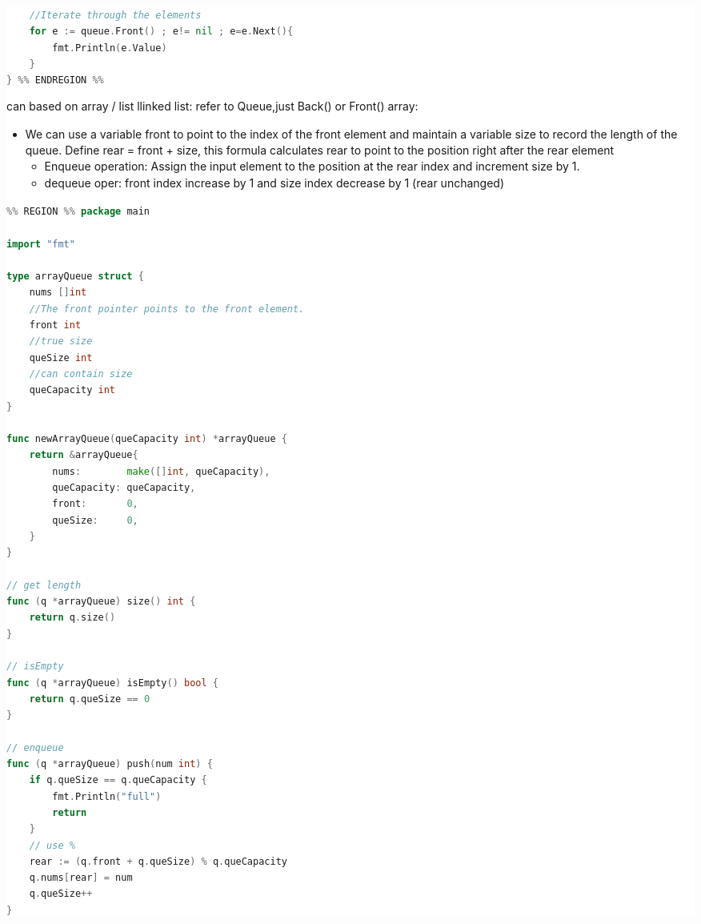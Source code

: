 ``` GO
	//Iterate through the elements
	for e := queue.Front() ; e!= nil ; e=e.Next(){
		fmt.Println(e.Value)
	}
} %% ENDREGION %%

```
can based on array / list
llinked list:
refer to Queue,just Back() or Front()
array:
- We can use a variable front to point to the index of the front element and maintain a variable size to record the length of the queue. Define rear = front + size, this formula calculates rear to point to the position right after the rear element
	- Enqueue operation: Assign the input element to the position at the rear index and increment size by 1.
	- dequeue oper: front index increase by 1 and size index decrease by 1 (rear unchanged)
``` GO
%% REGION %% package main

import "fmt"

type arrayQueue struct {
	nums []int
	//The front pointer points to the front element.
	front int
	//true size
	queSize int
	//can contain size
	queCapacity int
}

func newArrayQueue(queCapacity int) *arrayQueue {
	return &arrayQueue{
		nums:        make([]int, queCapacity),
		queCapacity: queCapacity,
		front:       0,
		queSize:     0,
	}
}

// get length
func (q *arrayQueue) size() int {
	return q.size()
}

// isEmpty
func (q *arrayQueue) isEmpty() bool {
	return q.queSize == 0
}

// enqueue
func (q *arrayQueue) push(num int) {
	if q.queSize == q.queCapacity {
		fmt.Println("full")
		return
	}
	// use %
	rear := (q.front + q.queSize) % q.queCapacity
	q.nums[rear] = num
	q.queSize++
}

```
